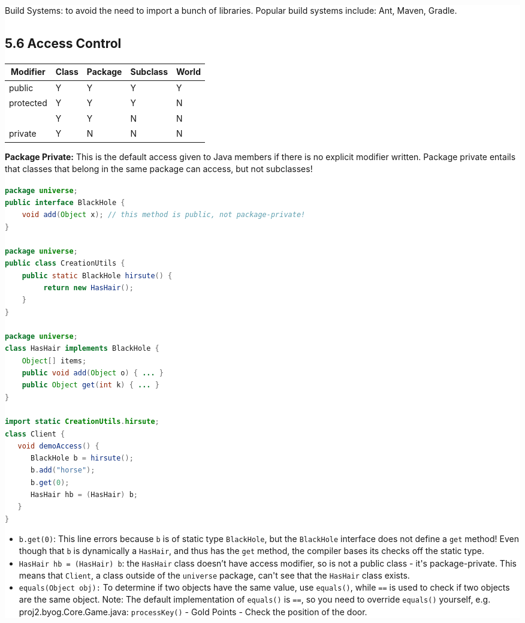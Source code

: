 Build Systems: to avoid the need to import a bunch of libraries. Popular build systems include: Ant, Maven, Gradle.

## 5.6 Access Control

| Modifier  | Class | Package | Subclass | World |
| --------- | ----- | ------- | -------- | ----- |
| public    | Y     | Y       | Y        | Y     |
| protected | Y     | Y       | Y        | N     |
|           | Y     | Y       | N        | N     |
| private   | Y     | N       | N        | N     |

**Package Private:** This is the default access given to Java members if there is no explicit modifier written. Package private entails that classes that belong in the same package can access, but not subclasses! 

```java
package universe;
public interface BlackHole {
    void add(Object x); // this method is public, not package-private!
}

package universe;
public class CreationUtils {
    public static BlackHole hirsute() {
         return new HasHair();
    }
}

package universe;
class HasHair implements BlackHole {
    Object[] items;
    public void add(Object o) { ... }
    public Object get(int k) { ... }
}

import static CreationUtils.hirsute;
class Client {
   void demoAccess() {
      BlackHole b = hirsute();
      b.add("horse");
      b.get(0);
      HasHair hb = (HasHair) b;
   }
}
```

- `b.get(0)`: This line errors because `b` is of static type `BlackHole`, but the `BlackHole` interface does not define a `get` method! Even though that `b` is dynamically a `HasHair`, and thus has the `get` method, the compiler bases its checks off the static type.
- `HasHair hb = (HasHair) b`: the `HasHair` class doesn’t have access modifier, so is not a public class - it's package-private. This means that `Client`, a class outside of the `universe` package, can't see that the `HasHair` class exists.
- `equals(Object obj):` To determine if two objects have the same value, use `equals()`, while `==` is used to check if two objects are the same object. Note: The default implementation of `equals()` is `==`, so you need to override `equals()` yourself, e.g. proj2.byog.Core.Game.java: `processKey()` - Gold Points - Check the position of the door.
